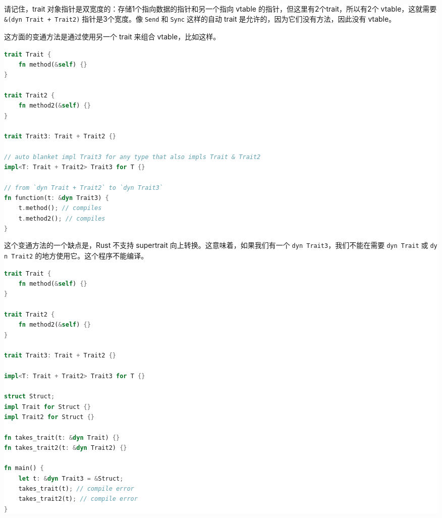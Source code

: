 请记住，trait 对象指针是双宽度的：存储1个指向数据的指针和另一个指向 vtable 的指针，但这里有2个trait，所以有2个 vtable，这就需要 `&(dyn Trait + Trait2)` 指针是3个宽度。像 `Send` 和 `Sync` 这样的自动 trait 是允许的，因为它们没有方法，因此没有 vtable。

这方面的变通方法是通过使用另一个 trait 来组合 vtable，比如这样。

```rust
trait Trait {
    fn method(&self) {}
}

trait Trait2 {
    fn method2(&self) {}
}

trait Trait3: Trait + Trait2 {}

// auto blanket impl Trait3 for any type that also impls Trait & Trait2
impl<T: Trait + Trait2> Trait3 for T {}

// from `dyn Trait + Trait2` to `dyn Trait3`
fn function(t: &dyn Trait3) {
    t.method(); // compiles
    t.method2(); // compiles
}
```

这个变通方法的一个缺点是，Rust 不支持 supertrait 向上转换。这意味着，如果我们有一个 `dyn Trait3`，我们不能在需要 `dyn Trait` 或 `dyn Trait2` 的地方使用它。这个程序不能编译。

```rust
trait Trait {
    fn method(&self) {}
}

trait Trait2 {
    fn method2(&self) {}
}

trait Trait3: Trait + Trait2 {}

impl<T: Trait + Trait2> Trait3 for T {}

struct Struct;
impl Trait for Struct {}
impl Trait2 for Struct {}

fn takes_trait(t: &dyn Trait) {}
fn takes_trait2(t: &dyn Trait2) {}

fn main() {
    let t: &dyn Trait3 = &Struct;
    takes_trait(t); // compile error
    takes_trait2(t); // compile error
}
```

